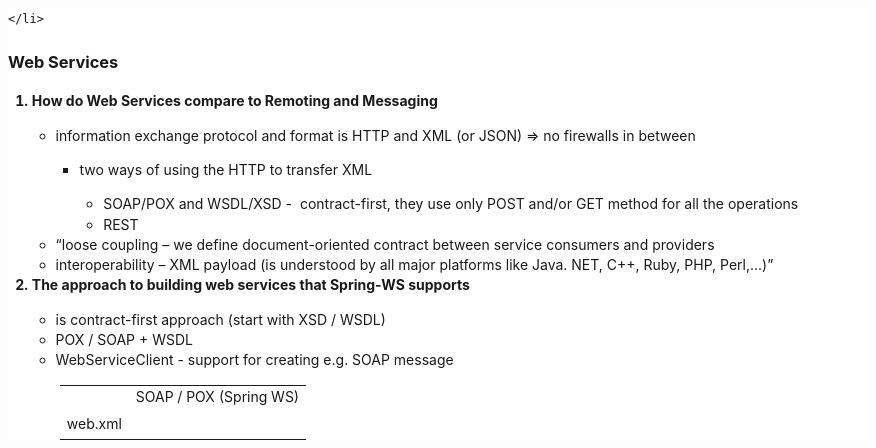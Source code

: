     </li>
</ol>

### Web Services

<ol>
    <li style="font-weight: bold;">
        How do Web Services compare to Remoting and Messaging
    </li>
    <ul>
        <li>
            information exchange protocol and format is HTTP and XML (or JSON) =&gt; no firewalls in between
        </li>
        <ul>
            <li>
                two ways of using the HTTP to transfer XML
            </li>
            <ul>
                <li style="list-style-type: circle; ">
                    SOAP/POX and WSDL/XSD - &nbsp;contract-first, they use only POST and/or GET method for all the operations
                </li>
                <li style="list-style-type: circle; ">
                    REST
                </li>
            </ul>
        </ul>
        <li>
            “loose coupling – we define document-oriented contract between service consumers and providers
        </li>
        <li>
            interoperability – XML payload (is understood by all major platforms like Java. NET, C++, Ruby, PHP, Perl,...)”
        </li>
    </ul>
    <li style="font-weight: bold;">
        The approach to building web services that Spring-WS supports
    </li>
    <ul>
        <li>
            is contract-first approach (start with XSD / WSDL)
        </li>
        <li>
            POX / SOAP + WSDL
        </li>
        <li>
            WebServiceClient - support for creating e.g. SOAP message
        </li>
    </ul>
    <table style="margin-left:2em; margin-top:1em;"> <!-- The approach to building web services that Spring-WS supports -->
        <tbody>
        <tr style="height: 27px;">
            <td><br/></td>
            <td colspan="2">
                <div><span>SOAP / POX (Spring WS)</span>
                </div>
            </td>
        </tr>
        <tr style="height: 27px;">
            <td>
                <div><span>web.xml</span>
                </div>
            </td>